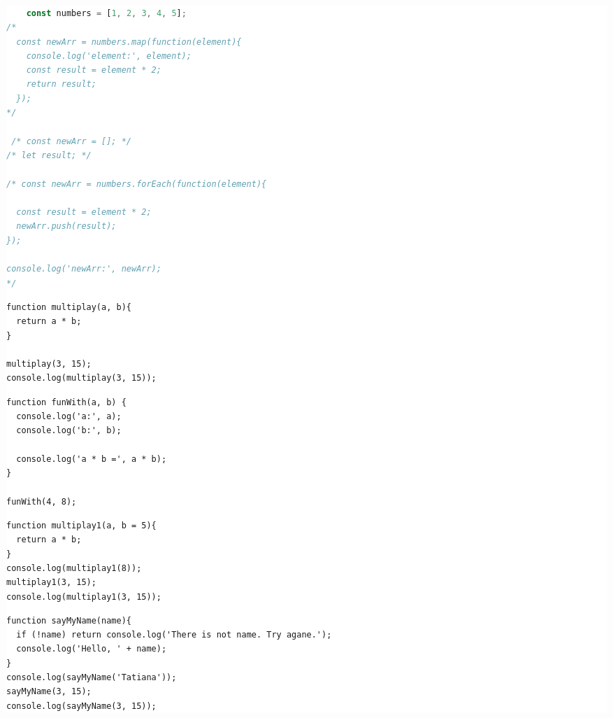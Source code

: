 	
	
```javascript	
	const numbers = [1, 2, 3, 4, 5];
/*
  const newArr = numbers.map(function(element){
    console.log('element:', element);
    const result = element * 2;
    return result;
  });
*/

 /* const newArr = []; */ 
/* let result; */

/* const newArr = numbers.forEach(function(element){
  
  const result = element * 2;
  newArr.push(result);
});

console.log('newArr:', newArr);
*/
```
	
```
function multiplay(a, b){
  return a * b;
}

multiplay(3, 15);
console.log(multiplay(3, 15));
```
	
```
function funWith(a, b) {
  console.log('a:', a);
  console.log('b:', b);
  
  console.log('a * b =', a * b);
}

funWith(4, 8);
```
	
```
function multiplay1(a, b = 5){
  return a * b;
}
console.log(multiplay1(8));
multiplay1(3, 15);
console.log(multiplay1(3, 15));
```
	
```
function sayMyName(name){
  if (!name) return console.log('There is not name. Try agane.');
  console.log('Hello, ' + name);
}
console.log(sayMyName('Tatiana'));
sayMyName(3, 15);
console.log(sayMyName(3, 15));
```
	